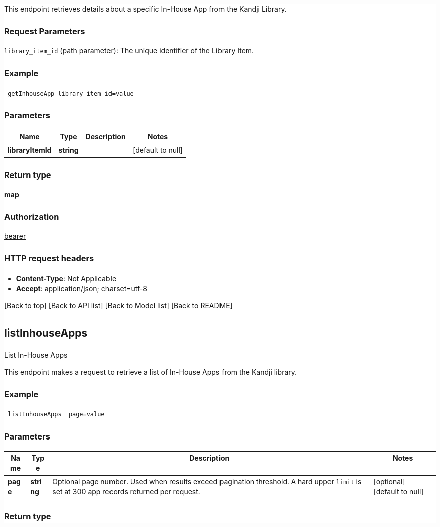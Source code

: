 <p>This endpoint retrieves details about a specific In-House App from the Kandji Library.</p>
<h3 id=&quot;request-parameters&quot;>Request Parameters</h3>
<p><code>library_item_id</code> (path parameter): The unique identifier of the Library Item.</p>

### Example

```bash
 getInhouseApp library_item_id=value
```

### Parameters


Name | Type | Description  | Notes
------------- | ------------- | ------------- | -------------
 **libraryItemId** | **string** |  | [default to null]

### Return type

**map**

### Authorization

[bearer](../README.md#bearer)

### HTTP request headers

- **Content-Type**: Not Applicable
- **Accept**: application/json; charset=utf-8

[[Back to top]](#) [[Back to API list]](../README.md#documentation-for-api-endpoints) [[Back to Model list]](../README.md#documentation-for-models) [[Back to README]](../README.md)


## listInhouseApps

List In-House Apps

This endpoint makes a request to retrieve a list of In-House Apps from the Kandji library.

### Example

```bash
 listInhouseApps  page=value
```

### Parameters


Name | Type | Description  | Notes
------------- | ------------- | ------------- | -------------
 **page** | **string** | Optional page number. Used when results exceed pagination threshold. A hard upper <code>limit</code> is set at 300 app records returned per request. | [optional] [default to null]

### Return type

